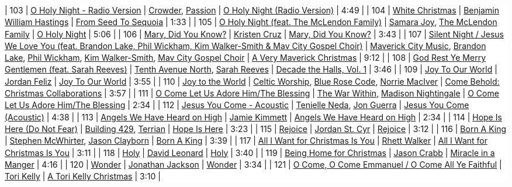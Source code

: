 | 103 | [O Holy Night \- Radio Version](https://open.spotify.com/track/3rWqSo85Y554bpc1XRmjmN) | [Crowder](https://open.spotify.com/artist/39xmI59WrIMyyJjSDq6WCu), [Passion](https://open.spotify.com/artist/6piIAIurGAryW5h1rqQC16) | [O Holy Night \(Radio Version\)](https://open.spotify.com/album/4izT9J7YwgPndBfuA7j0dB) | 4:49 |
| 104 | [White Christmas](https://open.spotify.com/track/5g3MZjhHJQAhqwP8jz2ahr) | [Benjamin William Hastings](https://open.spotify.com/artist/6CK4CBL0n07VdVZmfh40nm) | [From Seed To Sequoia](https://open.spotify.com/album/3Aa8olM4RJ0Gc820cqvREs) | 1:33 |
| 105 | [O Holy Night \(feat\. The McLendon Family\)](https://open.spotify.com/track/6vhEfu9CT6t8eH2hJNf48l) | [Samara Joy](https://open.spotify.com/artist/5LkbTSqXfMBjFSGi9LOGjq), [The McLendon Family](https://open.spotify.com/artist/5P8EFlWzOUDzJHmR6QyF1A) | [O Holy Night](https://open.spotify.com/album/5vfXOSlFK6iXixw7PXHIpe) | 5:06 |
| 106 | [Mary, Did You Know?](https://open.spotify.com/track/0Af5U5R3vCdVJRhYJogHzy) | [Kristen Cruz](https://open.spotify.com/artist/39cgWt6wdG1LU7FKREfqVq) | [Mary, Did You Know?](https://open.spotify.com/album/1zBDtUvf6Xl0bJWoAQ2DPZ) | 3:43 |
| 107 | [Silent Night / Jesus We Love You \(feat\. Brandon Lake, Phil Wickham, Kim Walker\-Smith & Mav City Gospel Choir\)](https://open.spotify.com/track/3V8I1b2cuZahTwpfjgpNlL) | [Maverick City Music](https://open.spotify.com/artist/58r1rB5t3VF5X6yXGPequV), [Brandon Lake](https://open.spotify.com/artist/1bdnGJxkbIIys5Jhk1T74v), [Phil Wickham](https://open.spotify.com/artist/5d1JhBfyb58upMXCZOdbQu), [Kim Walker\-Smith](https://open.spotify.com/artist/4leTWyczsXYGlzUh8sFGSz), [Mav City Gospel Choir](https://open.spotify.com/artist/4h77nHXzQBpUySMOwo5UgD) | [A Very Maverick Christmas](https://open.spotify.com/album/6Z3lZl48YoYESThd0iKkyQ) | 9:12 |
| 108 | [God Rest Ye Merry Gentlemen \(feat\. Sarah Reeves\)](https://open.spotify.com/track/5y5pMlMKwHKD8T2Q9Jx6B0) | [Tenth Avenue North](https://open.spotify.com/artist/7v35CkHBaT1SStgQHl95a0), [Sarah Reeves](https://open.spotify.com/artist/2vGA5qCDLZGW6exRQgKfLL) | [Decade the Halls, Vol\. 1](https://open.spotify.com/album/7gEn3KzXsT2odUlIKtsGd2) | 3:46 |
| 109 | [Joy To Our World](https://open.spotify.com/track/5exp2kacCNgcNnPtbjwY1B) | [Jordan Feliz](https://open.spotify.com/artist/0TgNiaeQaWssaH9aWjbqnA) | [Joy To Our World](https://open.spotify.com/album/6rwwb34IZFoebbkLoMNwn4) | 3:55 |
| 110 | [Joy to the World](https://open.spotify.com/track/5kiQIqLEHVnhWLJwgqgb3P) | [Celtic Worship](https://open.spotify.com/artist/0h2AQKpVBEEXQQ03KGf7ep), [Blue Rose Code](https://open.spotify.com/artist/3fALQUIY93XYP9h7JyPeeb), [Norrie MacIver](https://open.spotify.com/artist/1Z2xJmAUbB6S5b1dZySWHp) | [Come Behold: Christmas Collaborations](https://open.spotify.com/album/6oaRMjkCHhJql0hanPBhcZ) | 3:57 |
| 111 | [O Come Let Us Adore Him/The Blessing](https://open.spotify.com/track/7aGxy8qDrcLQoIdLHa6Uq8) | [The War Within](https://open.spotify.com/artist/0OYG29hioeFTMAf8rYSJPh), [Madison Nightingale](https://open.spotify.com/artist/7rtM8hShcn3uvAJrXapFSq) | [O Come Let Us Adore Him/The Blessing](https://open.spotify.com/album/0wIwPCv83L6SdEvsn3fg0U) | 2:34 |
| 112 | [Jesus You Come \- Acoustic](https://open.spotify.com/track/0cBXP4xPo4E1YmAbXYPNxp) | [Tenielle Neda](https://open.spotify.com/artist/38rsHCzbXGGXcIGq1ceArD), [Jon Guerra](https://open.spotify.com/artist/0T5EH22oyMja9UmN0Rz95o) | [Jesus You Come \(Acoustic\)](https://open.spotify.com/album/5mGAL4sMvLRUEVjGMQ4ImI) | 4:38 |
| 113 | [Angels We Have Heard on High](https://open.spotify.com/track/1ViTV7qA8Yxdnd3BWxoCGk) | [Jamie Kimmett](https://open.spotify.com/artist/6149cbbptDgml1rjD0qOUG) | [Angels We Have Heard on High](https://open.spotify.com/album/089uYze5fJAmXWCjpVDqOO) | 2:34 |
| 114 | [Hope Is Here \(Do Not Fear\)](https://open.spotify.com/track/6uJaKvuzBPNxGmKWj5sVqj) | [Building 429](https://open.spotify.com/artist/6Le23Aqwqi28fQUzfv4dHY), [Terrian](https://open.spotify.com/artist/19TPpTWkgX13Qc2stbqVoP) | [Hope Is Here](https://open.spotify.com/album/4p855YH6nf6IJgfiy6oNw7) | 3:23 |
| 115 | [Rejoice](https://open.spotify.com/track/3vUVSo09281qRWPabnsIMy) | [Jordan St\. Cyr](https://open.spotify.com/artist/4RbkVdTJEHZEfppvxBD6Il) | [Rejoice](https://open.spotify.com/album/7FlCM63Q0pIap1Ofg3uwSK) | 3:12 |
| 116 | [Born A King](https://open.spotify.com/track/4NheMcbW4kXGqisZrbXf3z) | [Stephen McWhirter](https://open.spotify.com/artist/1DIpWfeb5YTJmmvSy5TSL3), [Jason Clayborn](https://open.spotify.com/artist/0ml3hRZcRv7vHeIPGke7hW) | [Born A King](https://open.spotify.com/album/7H8V9kMl38nY44DT1i2y6T) | 3:39 |
| 117 | [All I Want for Christmas Is You](https://open.spotify.com/track/1xixLkAu4Q7fo7MGlxOp8B) | [Rhett Walker](https://open.spotify.com/artist/4ImxhwjNOz0es0voxGHCoP) | [All I Want for Christmas Is You](https://open.spotify.com/album/3uO3DabVkqTyf5fwlKobt1) | 3:11 |
| 118 | [Holy](https://open.spotify.com/track/7ykbXoPWUNDj0txNJo0GJt) | [David Leonard](https://open.spotify.com/artist/2r9qoFx4EhGP8RYFQ4eMIE) | [Holy](https://open.spotify.com/album/5noo9mmDQjfL9nzXSJmJjG) | 3:40 |
| 119 | [Being Home for Christmas](https://open.spotify.com/track/1XAYU9pdry0GU7Z5ga4UM5) | [Jason Crabb](https://open.spotify.com/artist/61SFRZAmfyJhcffwR2Ijuq) | [Miracle in a Manger](https://open.spotify.com/album/4lCduOiVpnPIA1CuGn8WgY) | 4:16 |
| 120 | [Wonder](https://open.spotify.com/track/5jLUX8g9ozdsghZtkyk18F) | [Jonathan Jackson](https://open.spotify.com/artist/07mHdPYVR4nCgqcVFQ9RgB) | [Wonder](https://open.spotify.com/album/0IN8g3F9HXzV1rNQEDJbqh) | 3:34 |
| 121 | [O Come, O Come Emmanuel / O Come All Ye Faithful](https://open.spotify.com/track/26ggEhc9RjevQHVEg6lG3q) | [Tori Kelly](https://open.spotify.com/artist/1vSN1fsvrzpbttOYGsliDr) | [A Tori Kelly Christmas](https://open.spotify.com/album/3T1Te4622DNLaTajXIkY9l) | 3:10 |